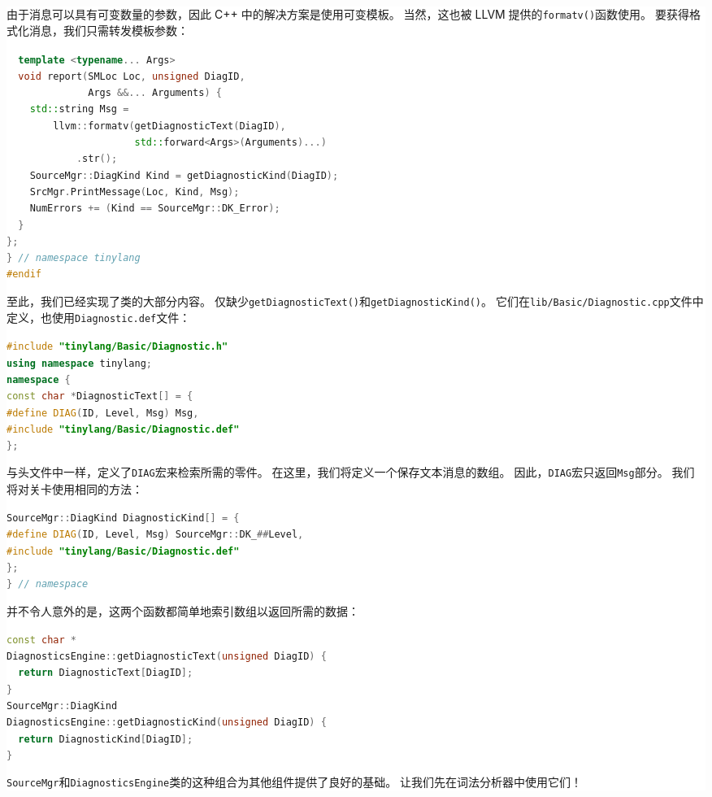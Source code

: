 由于消息可以具有可变数量的参数，因此 C++ 中的解决方案是使用可变模板。 当然，这也被 LLVM 提供的`formatv()`函数使用。 要获得格式化消息，我们只需转发模板参数：

```cpp
  template <typename... Args>
  void report(SMLoc Loc, unsigned DiagID,
              Args &&... Arguments) {
    std::string Msg =
        llvm::formatv(getDiagnosticText(DiagID),
                      std::forward<Args>(Arguments)...)
            .str();
    SourceMgr::DiagKind Kind = getDiagnosticKind(DiagID);
    SrcMgr.PrintMessage(Loc, Kind, Msg);
    NumErrors += (Kind == SourceMgr::DK_Error);
  }
};
} // namespace tinylang
#endif
```

至此，我们已经实现了类的大部分内容。 仅缺少`getDiagnosticText()`和`getDiagnosticKind()`。 它们在`lib/Basic/Diagnostic.cpp`文件中定义，也使用`Diagnostic.def`文件：

```cpp
#include "tinylang/Basic/Diagnostic.h"
using namespace tinylang;
namespace {
const char *DiagnosticText[] = {
#define DIAG(ID, Level, Msg) Msg,
#include "tinylang/Basic/Diagnostic.def"
};
```

与头文件中一样，定义了`DIAG`宏来检索所需的零件。 在这里，我们将定义一个保存文本消息的数组。 因此，`DIAG`宏只返回`Msg`部分。 我们将对关卡使用相同的方法：

```cpp
SourceMgr::DiagKind DiagnosticKind[] = {
#define DIAG(ID, Level, Msg) SourceMgr::DK_##Level,
#include "tinylang/Basic/Diagnostic.def"
};
} // namespace
```

并不令人意外的是，这两个函数都简单地索引数组以返回所需的数据：

```cpp
const char *
DiagnosticsEngine::getDiagnosticText(unsigned DiagID) {
  return DiagnosticText[DiagID];
}
SourceMgr::DiagKind
DiagnosticsEngine::getDiagnosticKind(unsigned DiagID) {
  return DiagnosticKind[DiagID];
}
```

`SourceMgr`和`DiagnosticsEngine`类的这种组合为其他组件提供了良好的基础。 让我们先在词法分析器中使用它们！
